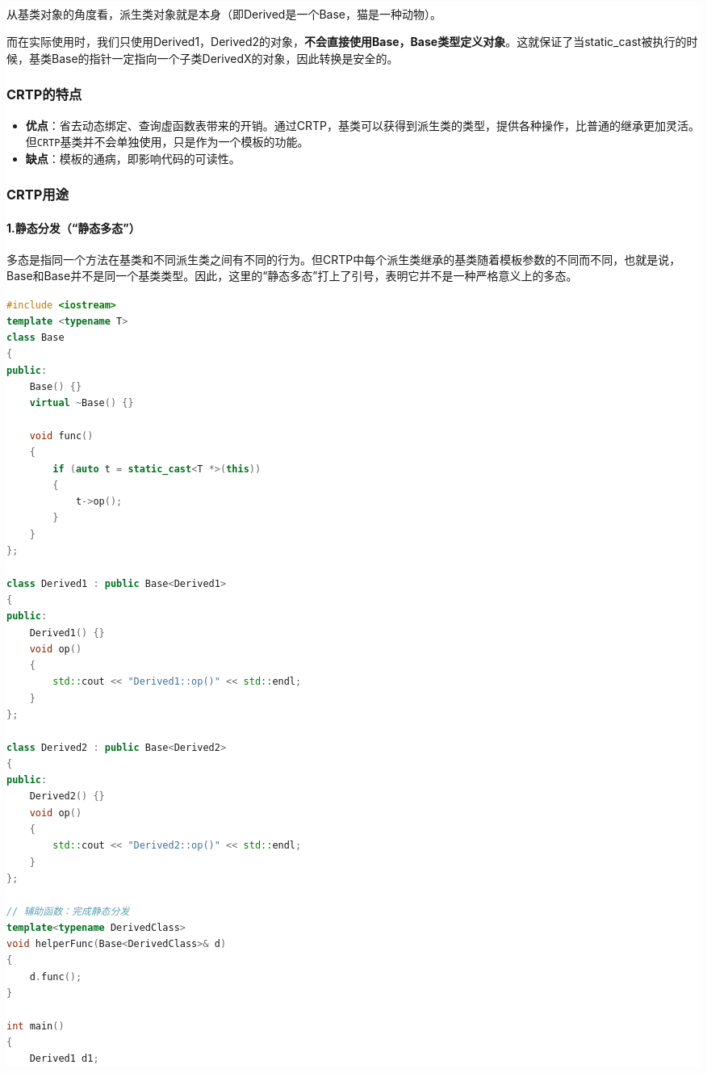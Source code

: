 从基类对象的角度看，派生类对象就是本身（即Derived是一个Base，猫是一种动物）。

而在实际使用时，我们只使用Derived1，Derived2的对象，**不会直接使用Base<Derived1>，Base<Derived2>类型定义对象**。这就保证了当static_cast被执行的时候，基类Base<DerivedX>的指针一定指向一个子类DerivedX的对象，因此转换是安全的。

### CRTP的特点

- **优点**：省去动态绑定、查询虚函数表带来的开销。通过CRTP，基类可以获得到派生类的类型，提供各种操作，比普通的继承更加灵活。但`CRTP`基类并不会单独使用，只是作为一个模板的功能。
- **缺点**：模板的通病，即影响代码的可读性。

### CRTP用途

#### 1.静态分发（“静态多态”）

多态是指同一个方法在基类和不同派生类之间有不同的行为。但CRTP中每个派生类继承的基类随着模板参数的不同而不同，也就是说，Base<Derived1>和Base<Derived2>并不是同一个基类类型。因此，这里的“静态多态”打上了引号，表明它并不是一种严格意义上的多态。

```c++
#include <iostream>
template <typename T>
class Base
{
public:
    Base() {}
    virtual ~Base() {}

    void func()
    {
        if (auto t = static_cast<T *>(this))
        {
            t->op();
        }
    }
};

class Derived1 : public Base<Derived1>
{
public:
    Derived1() {}
    void op()
    {
        std::cout << "Derived1::op()" << std::endl;
    }
};

class Derived2 : public Base<Derived2>
{
public:
    Derived2() {}
    void op()
    {
        std::cout << "Derived2::op()" << std::endl;
    }
};

// 辅助函数：完成静态分发
template<typename DerivedClass>
void helperFunc(Base<DerivedClass>& d)
{
    d.func();
}

int main() 
{
    Derived1 d1;
```